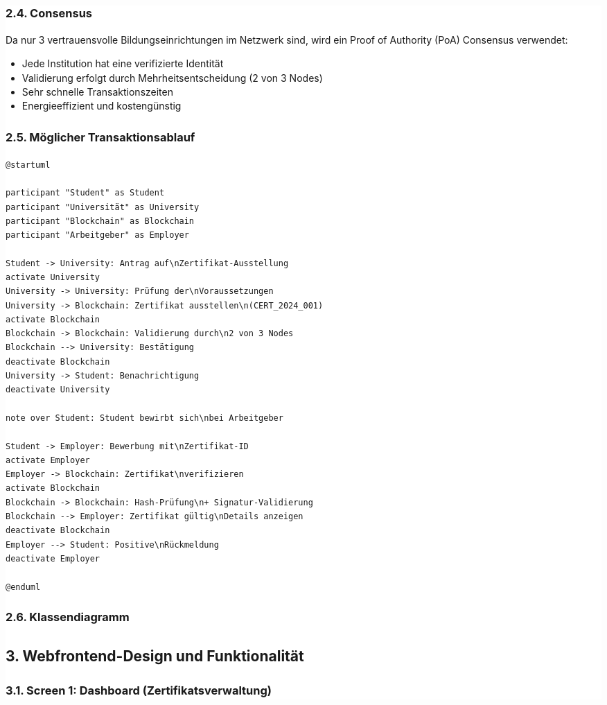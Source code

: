 ### 2.4. Consensus

Da nur 3 vertrauensvolle Bildungseinrichtungen im Netzwerk sind, wird ein Proof of Authority
(PoA) Consensus verwendet:

- Jede Institution hat eine verifizierte Identität
- Validierung erfolgt durch Mehrheitsentscheidung (2 von 3 Nodes)
- Sehr schnelle Transaktionszeiten
- Energieeffizient und kostengünstig

### 2.5. Möglicher Transaktionsablauf

```plantuml
@startuml

participant "Student" as Student
participant "Universität" as University
participant "Blockchain" as Blockchain
participant "Arbeitgeber" as Employer

Student -> University: Antrag auf\nZertifikat-Ausstellung
activate University
University -> University: Prüfung der\nVoraussetzungen
University -> Blockchain: Zertifikat ausstellen\n(CERT_2024_001)
activate Blockchain
Blockchain -> Blockchain: Validierung durch\n2 von 3 Nodes
Blockchain --> University: Bestätigung
deactivate Blockchain
University -> Student: Benachrichtigung
deactivate University

note over Student: Student bewirbt sich\nbei Arbeitgeber

Student -> Employer: Bewerbung mit\nZertifikat-ID
activate Employer
Employer -> Blockchain: Zertifikat\nverifizieren
activate Blockchain
Blockchain -> Blockchain: Hash-Prüfung\n+ Signatur-Validierung
Blockchain --> Employer: Zertifikat gültig\nDetails anzeigen
deactivate Blockchain
Employer --> Student: Positive\nRückmeldung
deactivate Employer

@enduml
```

### 2.6. Klassendiagramm

## 3. Webfrontend-Design und Funktionalität

### 3.1. Screen 1: Dashboard (Zertifikatsverwaltung)
